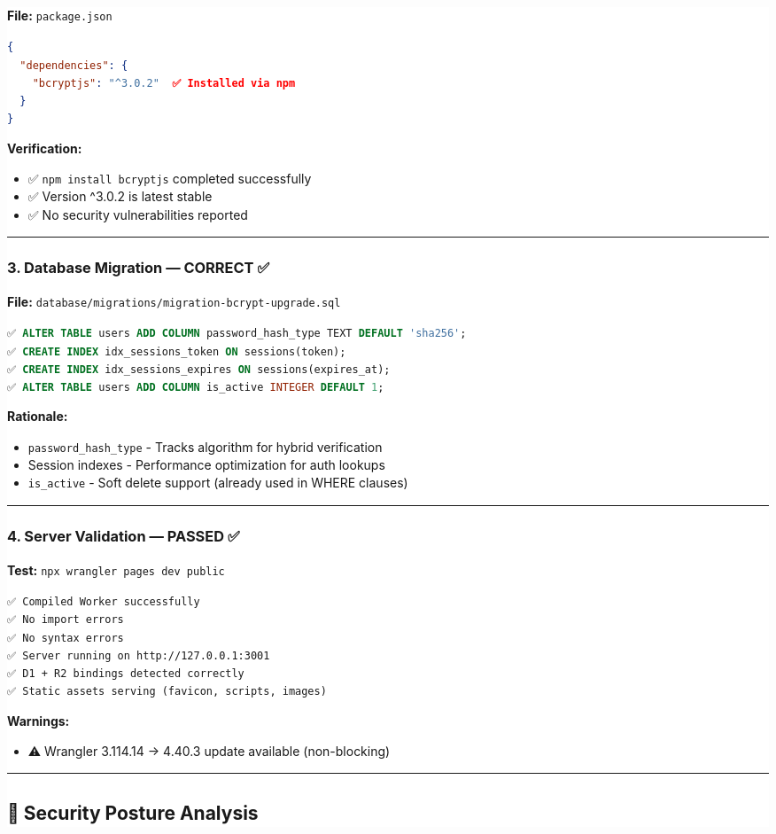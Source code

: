 **File:** `package.json`

```json
{
  "dependencies": {
    "bcryptjs": "^3.0.2"  ✅ Installed via npm
  }
}
```

**Verification:**

- ✅ `npm install bcryptjs` completed successfully
- ✅ Version ^3.0.2 is latest stable
- ✅ No security vulnerabilities reported

---

### 3. Database Migration — CORRECT ✅

**File:** `database/migrations/migration-bcrypt-upgrade.sql`

```sql
✅ ALTER TABLE users ADD COLUMN password_hash_type TEXT DEFAULT 'sha256';
✅ CREATE INDEX idx_sessions_token ON sessions(token);
✅ CREATE INDEX idx_sessions_expires ON sessions(expires_at);
✅ ALTER TABLE users ADD COLUMN is_active INTEGER DEFAULT 1;
```

**Rationale:**

- `password_hash_type` - Tracks algorithm for hybrid verification
- Session indexes - Performance optimization for auth lookups
- `is_active` - Soft delete support (already used in WHERE clauses)

---

### 4. Server Validation — PASSED ✅

**Test:** `npx wrangler pages dev public`

```
✅ Compiled Worker successfully
✅ No import errors
✅ No syntax errors
✅ Server running on http://127.0.0.1:3001
✅ D1 + R2 bindings detected correctly
✅ Static assets serving (favicon, scripts, images)
```

**Warnings:**

- ⚠️ Wrangler 3.114.14 → 4.40.3 update available (non-blocking)

---

## 🎯 Security Posture Analysis
